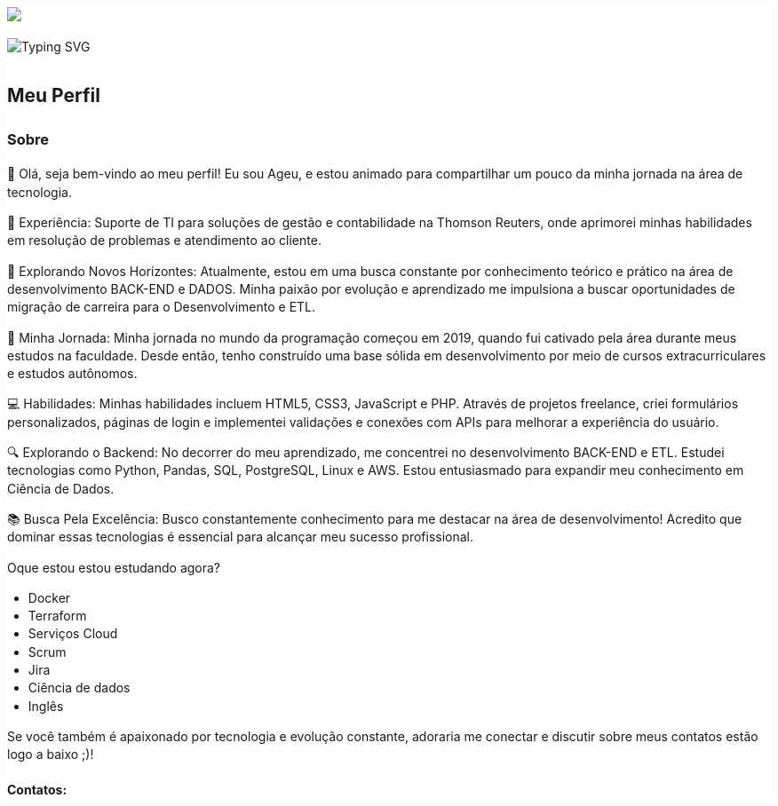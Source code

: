 <img width=100% src="https://capsule-render.vercel.app/api?type=waving&color=4e237e&height=120&section=header"/>

![Typing SVG](https://readme-typing-svg.herokuapp.com/?color=4e237e&size=35&center=true&vCenter=true&width=1000&lines=OLÁ,+MEU+NOME+É+Ageu+Oliveira+Franco;Tenho+23+anos;+Estudo+Engenharia+da+Computação;minha+stack+principal+é;desenvolvimento+Back-end;Bem-Vindo!+:%29)

## Meu Perfil

### Sobre
👋 Olá, seja bem-vindo ao meu perfil! Eu sou Ageu, e estou animado para compartilhar um pouco da minha jornada na área de tecnologia.

🔧 Experiência:
Suporte de TI para soluções de gestão e contabilidade na Thomson Reuters, onde aprimorei minhas habilidades em resolução de problemas e atendimento ao cliente.

🌱 Explorando Novos Horizontes:
Atualmente, estou em uma busca constante por conhecimento teórico e prático na área de desenvolvimento BACK-END e DADOS. Minha paixão por evolução e aprendizado me impulsiona a buscar oportunidades de migração de carreira para o Desenvolvimento e ETL.

🚀 Minha Jornada:
Minha jornada no mundo da programação começou em 2019, quando fui cativado pela área durante meus estudos na faculdade. Desde então, tenho construído uma base sólida em desenvolvimento por meio de cursos extracurriculares e estudos autônomos.

💻 Habilidades:
Minhas habilidades incluem HTML5, CSS3, JavaScript e PHP. Através de projetos freelance, criei formulários personalizados, páginas de login e implementei validações e conexões com APIs para melhorar a experiência do usuário.

🔍 Explorando o Backend:
No decorrer do meu aprendizado, me concentrei no desenvolvimento BACK-END e ETL. Estudei tecnologias como Python, Pandas, SQL, PostgreSQL, Linux e AWS. Estou entusiasmado para expandir meu conhecimento em Ciência de Dados.

📚 Busca Pela Excelência:
Busco constantemente conhecimento para me destacar na área de desenvolvimento!
Acredito que dominar essas tecnologias é essencial para alcançar meu sucesso profissional.

Oque estou estou estudando agora?

- Docker
- Terraform
- Serviços Cloud
- Scrum
- Jira
- Ciência de dados
- Inglês

Se você também é apaixonado por tecnologia e evolução constante, adoraria me conectar e discutir sobre meus contatos estão logo a baixo ;)!


#### Contatos:

